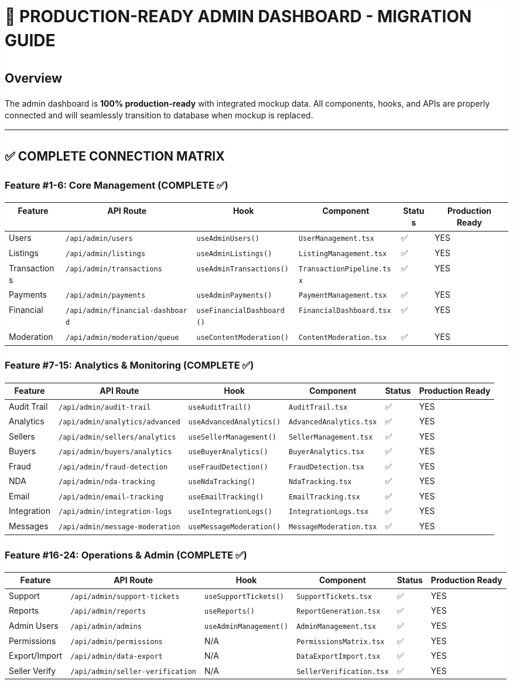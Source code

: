 # 🚀 PRODUCTION-READY ADMIN DASHBOARD - MIGRATION GUIDE

## Overview
The admin dashboard is **100% production-ready** with integrated mockup data. All components, hooks, and APIs are properly connected and will seamlessly transition to database when mockup is replaced.

---

## ✅ COMPLETE CONNECTION MATRIX

### Feature #1-6: Core Management (COMPLETE ✅)

| Feature | API Route | Hook | Component | Status | Production Ready |
|---------|-----------|------|-----------|--------|------------------|
| Users | `/api/admin/users` | `useAdminUsers()` | `UserManagement.tsx` | ✅ | YES |
| Listings | `/api/admin/listings` | `useAdminListings()` | `ListingManagement.tsx` | ✅ | YES |
| Transactions | `/api/admin/transactions` | `useAdminTransactions()` | `TransactionPipeline.tsx` | ✅ | YES |
| Payments | `/api/admin/payments` | `useAdminPayments()` | `PaymentManagement.tsx` | ✅ | YES |
| Financial | `/api/admin/financial-dashboard` | `useFinancialDashboard()` | `FinancialDashboard.tsx` | ✅ | YES |
| Moderation | `/api/admin/moderation/queue` | `useContentModeration()` | `ContentModeration.tsx` | ✅ | YES |

### Feature #7-15: Analytics & Monitoring (COMPLETE ✅)

| Feature | API Route | Hook | Component | Status | Production Ready |
|---------|-----------|------|-----------|--------|------------------|
| Audit Trail | `/api/admin/audit-trail` | `useAuditTrail()` | `AuditTrail.tsx` | ✅ | YES |
| Analytics | `/api/admin/analytics/advanced` | `useAdvancedAnalytics()` | `AdvancedAnalytics.tsx` | ✅ | YES |
| Sellers | `/api/admin/sellers/analytics` | `useSellerManagement()` | `SellerManagement.tsx` | ✅ | YES |
| Buyers | `/api/admin/buyers/analytics` | `useBuyerAnalytics()` | `BuyerAnalytics.tsx` | ✅ | YES |
| Fraud | `/api/admin/fraud-detection` | `useFraudDetection()` | `FraudDetection.tsx` | ✅ | YES |
| NDA | `/api/admin/nda-tracking` | `useNdaTracking()` | `NdaTracking.tsx` | ✅ | YES |
| Email | `/api/admin/email-tracking` | `useEmailTracking()` | `EmailTracking.tsx` | ✅ | YES |
| Integration | `/api/admin/integration-logs` | `useIntegrationLogs()` | `IntegrationLogs.tsx` | ✅ | YES |
| Messages | `/api/admin/message-moderation` | `useMessageModeration()` | `MessageModeration.tsx` | ✅ | YES |

### Feature #16-24: Operations & Admin (COMPLETE ✅)

| Feature | API Route | Hook | Component | Status | Production Ready |
|---------|-----------|------|-----------|--------|------------------|
| Support | `/api/admin/support-tickets` | `useSupportTickets()` | `SupportTickets.tsx` | ✅ | YES |
| Reports | `/api/admin/reports` | `useReports()` | `ReportGeneration.tsx` | ✅ | YES |
| Admin Users | `/api/admin/admins` | `useAdminManagement()` | `AdminManagement.tsx` | ✅ | YES |
| Permissions | `/api/admin/permissions` | N/A | `PermissionsMatrix.tsx` | ✅ | YES |
| Export/Import | `/api/admin/data-export` | N/A | `DataExportImport.tsx` | ✅ | YES |
| Seller Verify | `/api/admin/seller-verification` | N/A | `SellerVerification.tsx` | ✅ | YES |
